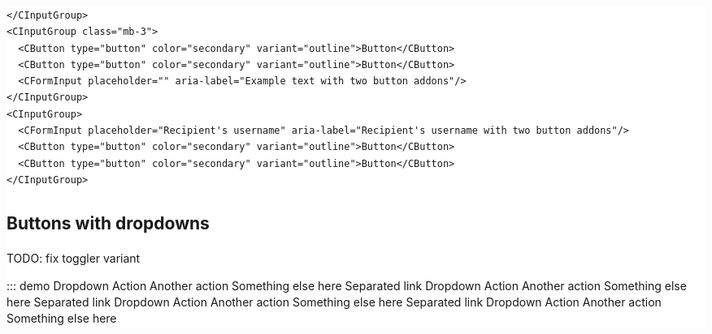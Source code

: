 ```vue
</CInputGroup>
<CInputGroup class="mb-3">
  <CButton type="button" color="secondary" variant="outline">Button</CButton>
  <CButton type="button" color="secondary" variant="outline">Button</CButton>
  <CFormInput placeholder="" aria-label="Example text with two button addons"/>
</CInputGroup>
<CInputGroup>
  <CFormInput placeholder="Recipient's username" aria-label="Recipient's username with two button addons"/>
  <CButton type="button" color="secondary" variant="outline">Button</CButton>
  <CButton type="button" color="secondary" variant="outline">Button</CButton>
</CInputGroup>
```

## Buttons with dropdowns

TODO: fix toggler variant

::: demo
<CInputGroup class="mb-3">
  <CDropdown variant="input-group"> 
    <CDropdownToggle color="secondary" variant="outline">Dropdown</CDropdownToggle>
    <CDropdownMenu>
      <CDropdownItem href="#">Action</CDropdownItem>
      <CDropdownItem href="#">Another action</CDropdownItem>
      <CDropdownItem href="#">Something else here</CDropdownItem>
      <CDropdownDivider/>
      <CDropdownItem href="#">Separated link</CDropdownItem>
    </CDropdownMenu>
  </CDropdown>
  <CFormInput aria-label="Text input with dropdown button"/>
</CInputGroup>
<CInputGroup class="mb-3">
  <CFormInput aria-label="Text input with dropdown button"/>
  <CDropdown alignment="end" variant="input-group"> 
    <CDropdownToggle color="secondary" variant="outline">Dropdown</CDropdownToggle>
    <CDropdownMenu>
      <CDropdownItem href="#">Action</CDropdownItem>
      <CDropdownItem href="#">Another action</CDropdownItem>
      <CDropdownItem href="#">Something else here</CDropdownItem>
      <CDropdownDivider/>
      <CDropdownItem href="#">Separated link</CDropdownItem>
    </CDropdownMenu>
  </CDropdown>
</CInputGroup>
<CInputGroup>
  <CDropdown variant="input-group"> 
    <CDropdownToggle color="secondary" variant="outline">Dropdown</CDropdownToggle>
    <CDropdownMenu>
      <CDropdownItem href="#">Action</CDropdownItem>
      <CDropdownItem href="#">Another action</CDropdownItem>
      <CDropdownItem href="#">Something else here</CDropdownItem>
      <CDropdownDivider/>
      <CDropdownItem href="#">Separated link</CDropdownItem>
    </CDropdownMenu>
  </CDropdown>
  <CFormInput aria-label="Text input with 2 dropdown buttons"/>
  <CDropdown alignment="end" variant="input-group"> 
    <CDropdownToggle color="secondary" variant="outline">Dropdown</CDropdownToggle>
    <CDropdownMenu>
      <CDropdownItem href="#">Action</CDropdownItem>
      <CDropdownItem href="#">Another action</CDropdownItem>
      <CDropdownItem href="#">Something else here</CDropdownItem>